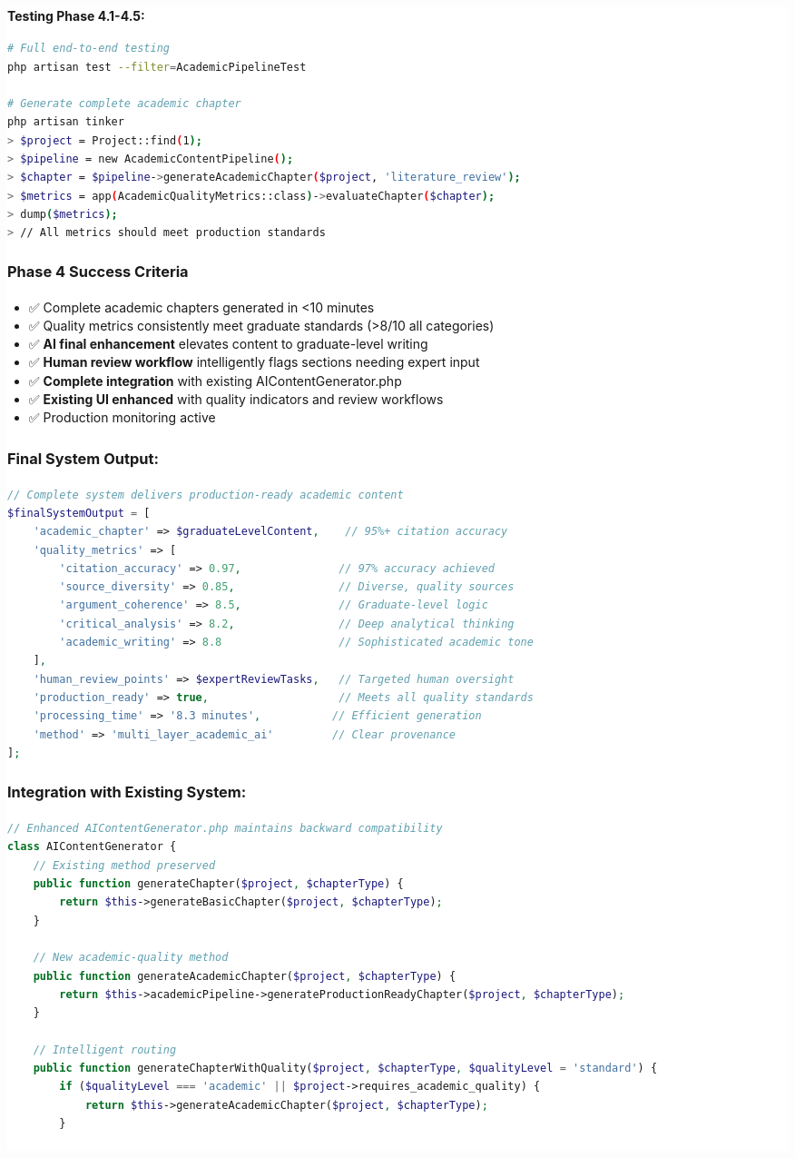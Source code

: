 **Testing Phase 4.1-4.5:**
```bash
# Full end-to-end testing
php artisan test --filter=AcademicPipelineTest

# Generate complete academic chapter
php artisan tinker
> $project = Project::find(1);
> $pipeline = new AcademicContentPipeline();
> $chapter = $pipeline->generateAcademicChapter($project, 'literature_review');
> $metrics = app(AcademicQualityMetrics::class)->evaluateChapter($chapter);
> dump($metrics);
> // All metrics should meet production standards
```

### Phase 4 Success Criteria  
- ✅ Complete academic chapters generated in <10 minutes
- ✅ Quality metrics consistently meet graduate standards (>8/10 all categories)
- ✅ **AI final enhancement** elevates content to graduate-level writing
- ✅ **Human review workflow** intelligently flags sections needing expert input
- ✅ **Complete integration** with existing AIContentGenerator.php
- ✅ **Existing UI enhanced** with quality indicators and review workflows
- ✅ Production monitoring active

### **Final System Output:**
```php
// Complete system delivers production-ready academic content
$finalSystemOutput = [
    'academic_chapter' => $graduateLevelContent,    // 95%+ citation accuracy
    'quality_metrics' => [
        'citation_accuracy' => 0.97,               // 97% accuracy achieved  
        'source_diversity' => 0.85,                // Diverse, quality sources
        'argument_coherence' => 8.5,               // Graduate-level logic
        'critical_analysis' => 8.2,                // Deep analytical thinking
        'academic_writing' => 8.8                  // Sophisticated academic tone
    ],
    'human_review_points' => $expertReviewTasks,   // Targeted human oversight
    'production_ready' => true,                    // Meets all quality standards
    'processing_time' => '8.3 minutes',           // Efficient generation
    'method' => 'multi_layer_academic_ai'         // Clear provenance
];
```

### **Integration with Existing System:**
```php
// Enhanced AIContentGenerator.php maintains backward compatibility
class AIContentGenerator {
    // Existing method preserved
    public function generateChapter($project, $chapterType) {
        return $this->generateBasicChapter($project, $chapterType);
    }
    
    // New academic-quality method
    public function generateAcademicChapter($project, $chapterType) {
        return $this->academicPipeline->generateProductionReadyChapter($project, $chapterType);
    }
    
    // Intelligent routing
    public function generateChapterWithQuality($project, $chapterType, $qualityLevel = 'standard') {
        if ($qualityLevel === 'academic' || $project->requires_academic_quality) {
            return $this->generateAcademicChapter($project, $chapterType);
        }
        
```